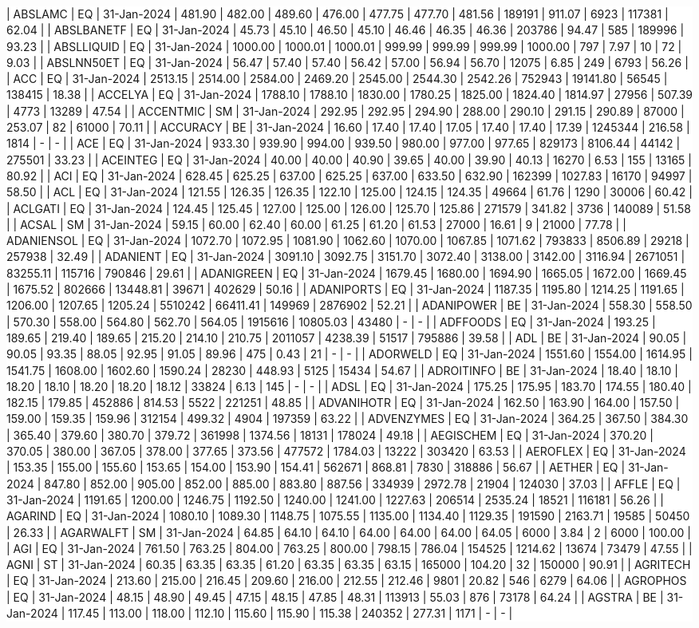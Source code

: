 | ABSLAMC | EQ | 31-Jan-2024 | 481.90 | 482.00 | 489.60 | 476.00 | 477.75 | 477.70 | 481.56 | 189191 | 911.07 | 6923 | 117381 | 62.04 |
| ABSLBANETF | EQ | 31-Jan-2024 | 45.73 | 45.10 | 46.50 | 45.10 | 46.46 | 46.35 | 46.36 | 203786 | 94.47 | 585 | 189996 | 93.23 |
| ABSLLIQUID | EQ | 31-Jan-2024 | 1000.00 | 1000.01 | 1000.01 | 999.99 | 999.99 | 999.99 | 1000.00 | 797 | 7.97 | 10 | 72 | 9.03 |
| ABSLNN50ET | EQ | 31-Jan-2024 | 56.47 | 57.40 | 57.40 | 56.42 | 57.00 | 56.94 | 56.70 | 12075 | 6.85 | 249 | 6793 | 56.26 |
| ACC | EQ | 31-Jan-2024 | 2513.15 | 2514.00 | 2584.00 | 2469.20 | 2545.00 | 2544.30 | 2542.26 | 752943 | 19141.80 | 56545 | 138415 | 18.38 |
| ACCELYA | EQ | 31-Jan-2024 | 1788.10 | 1788.10 | 1830.00 | 1780.25 | 1825.00 | 1824.40 | 1814.97 | 27956 | 507.39 | 4773 | 13289 | 47.54 |
| ACCENTMIC | SM | 31-Jan-2024 | 292.95 | 292.95 | 294.90 | 288.00 | 290.10 | 291.15 | 290.89 | 87000 | 253.07 | 82 | 61000 | 70.11 |
| ACCURACY | BE | 31-Jan-2024 | 16.60 | 17.40 | 17.40 | 17.05 | 17.40 | 17.40 | 17.39 | 1245344 | 216.58 | 1814 | - | - |
| ACE | EQ | 31-Jan-2024 | 933.30 | 939.90 | 994.00 | 939.50 | 980.00 | 977.00 | 977.65 | 829173 | 8106.44 | 44142 | 275501 | 33.23 |
| ACEINTEG | EQ | 31-Jan-2024 | 40.00 | 40.00 | 40.90 | 39.65 | 40.00 | 39.90 | 40.13 | 16270 | 6.53 | 155 | 13165 | 80.92 |
| ACI | EQ | 31-Jan-2024 | 628.45 | 625.25 | 637.00 | 625.25 | 637.00 | 633.50 | 632.90 | 162399 | 1027.83 | 16170 | 94997 | 58.50 |
| ACL | EQ | 31-Jan-2024 | 121.55 | 126.35 | 126.35 | 122.10 | 125.00 | 124.15 | 124.35 | 49664 | 61.76 | 1290 | 30006 | 60.42 |
| ACLGATI | EQ | 31-Jan-2024 | 124.45 | 125.45 | 127.00 | 125.00 | 126.00 | 125.70 | 125.86 | 271579 | 341.82 | 3736 | 140089 | 51.58 |
| ACSAL | SM | 31-Jan-2024 | 59.15 | 60.00 | 62.40 | 60.00 | 61.25 | 61.20 | 61.53 | 27000 | 16.61 | 9 | 21000 | 77.78 |
| ADANIENSOL | EQ | 31-Jan-2024 | 1072.70 | 1072.95 | 1081.90 | 1062.60 | 1070.00 | 1067.85 | 1071.62 | 793833 | 8506.89 | 29218 | 257938 | 32.49 |
| ADANIENT | EQ | 31-Jan-2024 | 3091.10 | 3092.75 | 3151.70 | 3072.40 | 3138.00 | 3142.00 | 3116.94 | 2671051 | 83255.11 | 115716 | 790846 | 29.61 |
| ADANIGREEN | EQ | 31-Jan-2024 | 1679.45 | 1680.00 | 1694.90 | 1665.05 | 1672.00 | 1669.45 | 1675.52 | 802666 | 13448.81 | 39671 | 402629 | 50.16 |
| ADANIPORTS | EQ | 31-Jan-2024 | 1187.35 | 1195.80 | 1214.25 | 1191.65 | 1206.00 | 1207.65 | 1205.24 | 5510242 | 66411.41 | 149969 | 2876902 | 52.21 |
| ADANIPOWER | BE | 31-Jan-2024 | 558.30 | 558.50 | 570.30 | 558.00 | 564.80 | 562.70 | 564.05 | 1915616 | 10805.03 | 43480 | - | - |
| ADFFOODS | EQ | 31-Jan-2024 | 193.25 | 189.65 | 219.40 | 189.65 | 215.20 | 214.10 | 210.75 | 2011057 | 4238.39 | 51517 | 795886 | 39.58 |
| ADL | BE | 31-Jan-2024 | 90.05 | 90.05 | 93.35 | 88.05 | 92.95 | 91.05 | 89.96 | 475 | 0.43 | 21 | - | - |
| ADORWELD | EQ | 31-Jan-2024 | 1551.60 | 1554.00 | 1614.95 | 1541.75 | 1608.00 | 1602.60 | 1590.24 | 28230 | 448.93 | 5125 | 15434 | 54.67 |
| ADROITINFO | BE | 31-Jan-2024 | 18.40 | 18.10 | 18.20 | 18.10 | 18.20 | 18.20 | 18.12 | 33824 | 6.13 | 145 | - | - |
| ADSL | EQ | 31-Jan-2024 | 175.25 | 175.95 | 183.70 | 174.55 | 180.40 | 182.15 | 179.85 | 452886 | 814.53 | 5522 | 221251 | 48.85 |
| ADVANIHOTR | EQ | 31-Jan-2024 | 162.50 | 163.90 | 164.00 | 157.50 | 159.00 | 159.35 | 159.96 | 312154 | 499.32 | 4904 | 197359 | 63.22 |
| ADVENZYMES | EQ | 31-Jan-2024 | 364.25 | 367.50 | 384.30 | 365.40 | 379.60 | 380.70 | 379.72 | 361998 | 1374.56 | 18131 | 178024 | 49.18 |
| AEGISCHEM | EQ | 31-Jan-2024 | 370.20 | 370.05 | 380.00 | 367.05 | 378.00 | 377.65 | 373.56 | 477572 | 1784.03 | 13222 | 303420 | 63.53 |
| AEROFLEX | EQ | 31-Jan-2024 | 153.35 | 155.00 | 155.60 | 153.65 | 154.00 | 153.90 | 154.41 | 562671 | 868.81 | 7830 | 318886 | 56.67 |
| AETHER | EQ | 31-Jan-2024 | 847.80 | 852.00 | 905.00 | 852.00 | 885.00 | 883.80 | 887.56 | 334939 | 2972.78 | 21904 | 124030 | 37.03 |
| AFFLE | EQ | 31-Jan-2024 | 1191.65 | 1200.00 | 1246.75 | 1192.50 | 1240.00 | 1241.00 | 1227.63 | 206514 | 2535.24 | 18521 | 116181 | 56.26 |
| AGARIND | EQ | 31-Jan-2024 | 1080.10 | 1089.30 | 1148.75 | 1075.55 | 1135.00 | 1134.40 | 1129.35 | 191590 | 2163.71 | 19585 | 50450 | 26.33 |
| AGARWALFT | SM | 31-Jan-2024 | 64.85 | 64.10 | 64.10 | 64.00 | 64.00 | 64.00 | 64.05 | 6000 | 3.84 | 2 | 6000 | 100.00 |
| AGI | EQ | 31-Jan-2024 | 761.50 | 763.25 | 804.00 | 763.25 | 800.00 | 798.15 | 786.04 | 154525 | 1214.62 | 13674 | 73479 | 47.55 |
| AGNI | ST | 31-Jan-2024 | 60.35 | 63.35 | 63.35 | 61.20 | 63.35 | 63.35 | 63.15 | 165000 | 104.20 | 32 | 150000 | 90.91 |
| AGRITECH | EQ | 31-Jan-2024 | 213.60 | 215.00 | 216.45 | 209.60 | 216.00 | 212.55 | 212.46 | 9801 | 20.82 | 546 | 6279 | 64.06 |
| AGROPHOS | EQ | 31-Jan-2024 | 48.15 | 48.90 | 49.45 | 47.15 | 48.15 | 47.85 | 48.31 | 113913 | 55.03 | 876 | 73178 | 64.24 |
| AGSTRA | BE | 31-Jan-2024 | 117.45 | 113.00 | 118.00 | 112.10 | 115.60 | 115.90 | 115.38 | 240352 | 277.31 | 1171 | - | - |